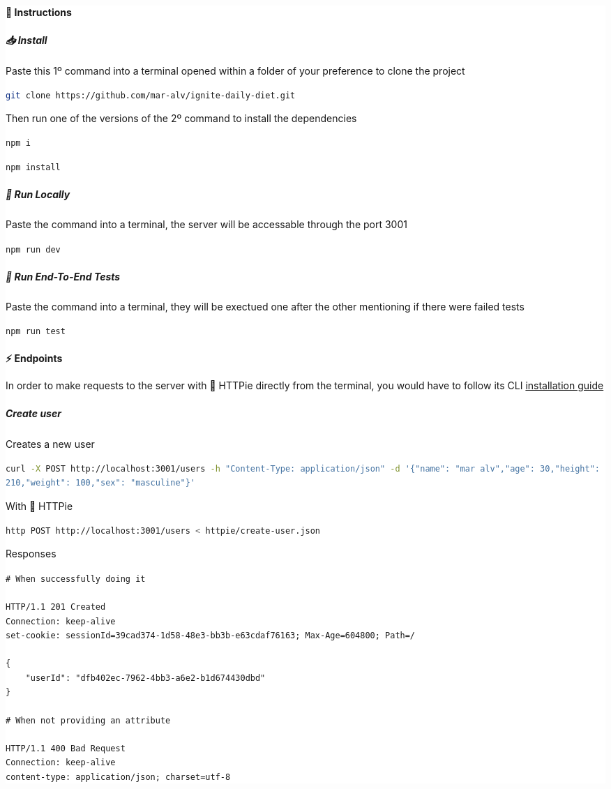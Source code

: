 #### <a id='en-instructions' style='text-decoration: none; color: inherit;'>📖 Instructions</a>
##### <a id='en-instalar' style='text-decoration: none; color: inherit;'>📥 Install</a>
Paste this 1º command into a terminal opened within a folder of your preference to clone the project
```sh
git clone https://github.com/mar-alv/ignite-daily-diet.git
```

Then run one of the versions of the 2º command to install the dependencies
```sh
npm i
```
```sh
npm install
```

##### <a id='en-locally' style='text-decoration: none; color: inherit;'>🚀 Run Locally</a>
Paste the command into a terminal, the server will be accessable through the port 3001
```sh
npm run dev
```

##### <a id='en-e2e-tests' style='text-decoration: none; color: inherit;'>🏁 Run End-To-End Tests</a>
Paste the command into a terminal, they will be exectued one after the other mentioning if there were failed tests
```sh
npm run test
```

#### <a id='en-endpoints' style='text-decoration: none; color: inherit;'>⚡ Endpoints</a>
In order to make requests to the server with 🥧 HTTPie directly from the terminal, you would have to follow its CLI [installation guide](https://httpie.io/docs/cli/main-features)
##### Create user
Creates a new user
```sh
curl -X POST http://localhost:3001/users -h "Content-Type: application/json" -d '{"name": "mar alv","age": 30,"height": 210,"weight": 100,"sex": "masculine"}'
```

With 🥧 HTTPie
```sh
http POST http://localhost:3001/users < httpie/create-user.json
```

Responses
```
# When successfully doing it

HTTP/1.1 201 Created
Connection: keep-alive
set-cookie: sessionId=39cad374-1d58-48e3-bb3b-e63cdaf76163; Max-Age=604800; Path=/

{
    "userId": "dfb402ec-7962-4bb3-a6e2-b1d674430dbd"
}

# When not providing an attribute

HTTP/1.1 400 Bad Request
Connection: keep-alive
content-type: application/json; charset=utf-8

```